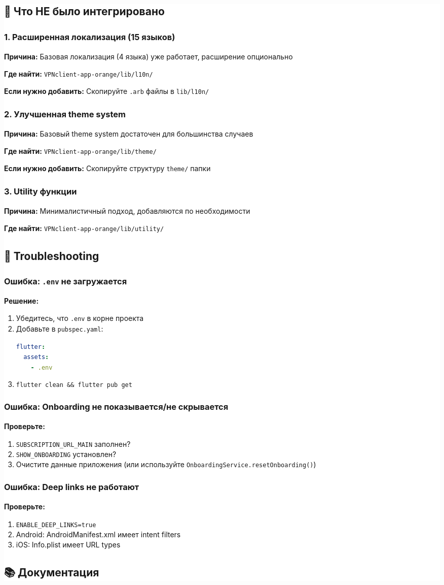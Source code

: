 ## 📝 Что НЕ было интегрировано

### 1. Расширенная локализация (15 языков)

**Причина:** Базовая локализация (4 языка) уже работает, расширение опционально

**Где найти:** `VPNclient-app-orange/lib/l10n/`

**Если нужно добавить:** Скопируйте `.arb` файлы в `lib/l10n/`

### 2. Улучшенная theme system

**Причина:** Базовый theme system достаточен для большинства случаев

**Где найти:** `VPNclient-app-orange/lib/theme/`

**Если нужно добавить:** Скопируйте структуру `theme/` папки

### 3. Utility функции

**Причина:** Минималистичный подход, добавляются по необходимости

**Где найти:** `VPNclient-app-orange/lib/utility/`

## 🐛 Troubleshooting

### Ошибка: `.env` не загружается

**Решение:**
1. Убедитесь, что `.env` в корне проекта
2. Добавьте в `pubspec.yaml`:
   ```yaml
   flutter:
     assets:
       - .env
   ```
3. `flutter clean && flutter pub get`

### Ошибка: Onboarding не показывается/не скрывается

**Проверьте:**
1. `SUBSCRIPTION_URL_MAIN` заполнен?
2. `SHOW_ONBOARDING` установлен?
3. Очистите данные приложения (или используйте `OnboardingService.resetOnboarding()`)

### Ошибка: Deep links не работают

**Проверьте:**
1. `ENABLE_DEEP_LINKS=true`
2. Android: AndroidManifest.xml имеет intent filters
3. iOS: Info.plist имеет URL types

## 📚 Документация
